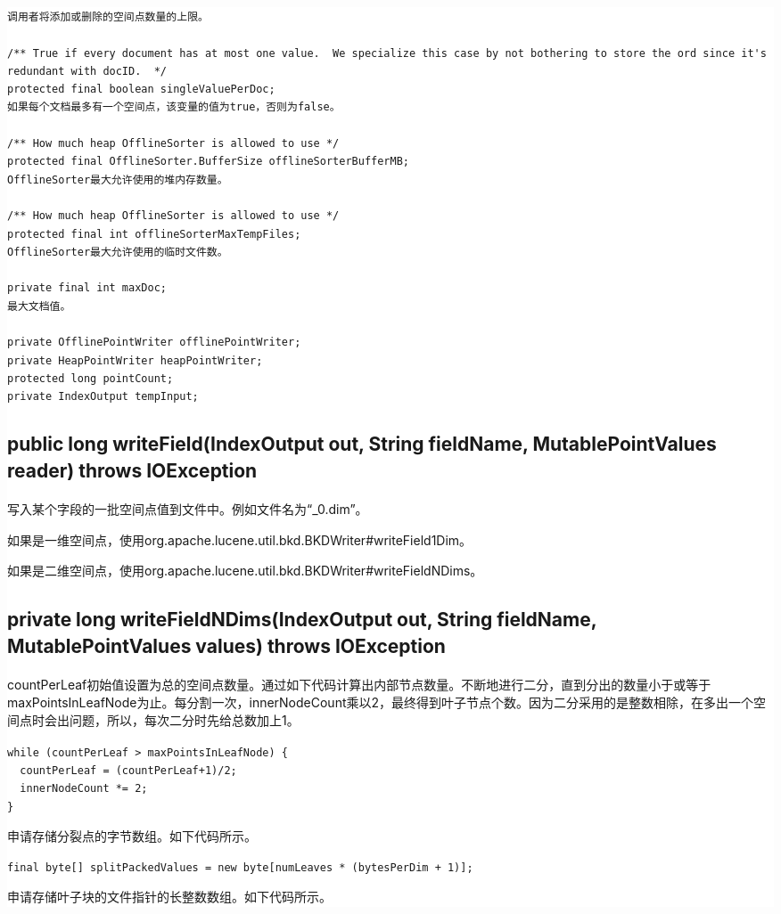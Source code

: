 ```
调用者将添加或删除的空间点数量的上限。

/** True if every document has at most one value.  We specialize this case by not bothering to store the ord since it's redundant with docID.  */
protected final boolean singleValuePerDoc;
如果每个文档最多有一个空间点，该变量的值为true，否则为false。

/** How much heap OfflineSorter is allowed to use */
protected final OfflineSorter.BufferSize offlineSorterBufferMB;
OfflineSorter最大允许使用的堆内存数量。

/** How much heap OfflineSorter is allowed to use */
protected final int offlineSorterMaxTempFiles;
OfflineSorter最大允许使用的临时文件数。

private final int maxDoc;
最大文档值。

private OfflinePointWriter offlinePointWriter;
private HeapPointWriter heapPointWriter;
protected long pointCount;
private IndexOutput tempInput;
```

## public long writeField(IndexOutput out, String fieldName, MutablePointValues reader) throws IOException

写入某个字段的一批空间点值到文件中。例如文件名为“\_0.dim”。

如果是一维空间点，使用org.apache.lucene.util.bkd.BKDWriter#writeField1Dim。

如果是二维空间点，使用org.apache.lucene.util.bkd.BKDWriter#writeFieldNDims。

## private long writeFieldNDims(IndexOutput out, String fieldName, MutablePointValues values) throws IOException

countPerLeaf初始值设置为总的空间点数量。通过如下代码计算出内部节点数量。不断地进行二分，直到分出的数量小于或等于maxPointsInLeafNode为止。每分割一次，innerNodeCount乘以2，最终得到叶子节点个数。因为二分采用的是整数相除，在多出一个空间点时会出问题，所以，每次二分时先给总数加上1。

```
while (countPerLeaf > maxPointsInLeafNode) {
  countPerLeaf = (countPerLeaf+1)/2;
  innerNodeCount *= 2;
}
```

申请存储分裂点的字节数组。如下代码所示。

```
final byte[] splitPackedValues = new byte[numLeaves * (bytesPerDim + 1)];
```

申请存储叶子块的文件指针的长整数数组。如下代码所示。

